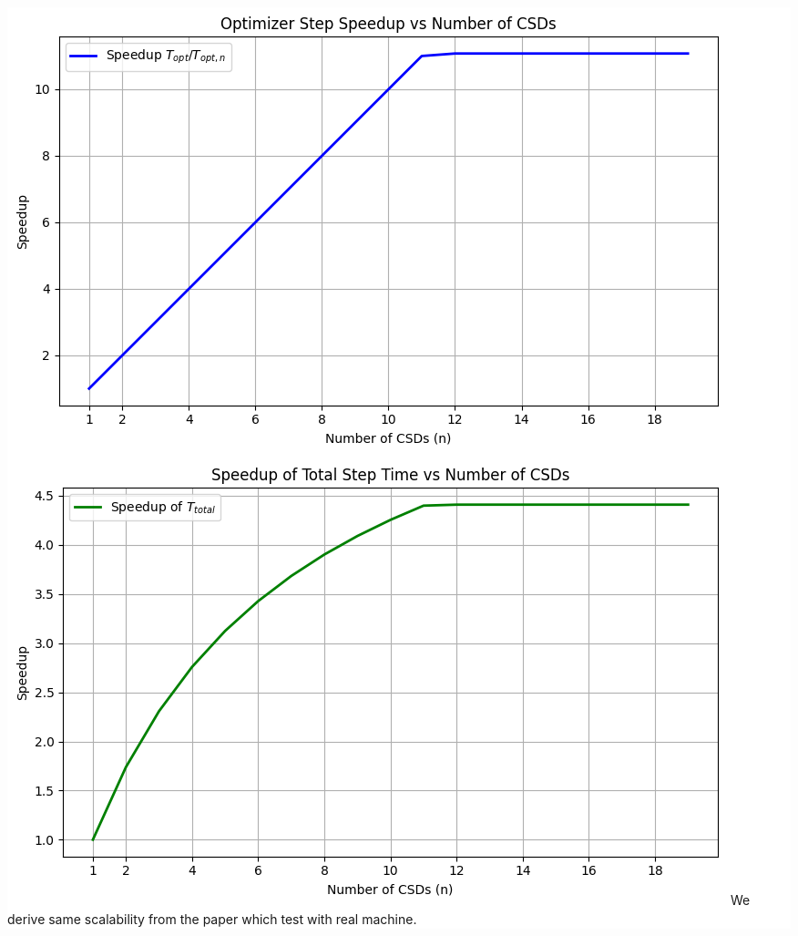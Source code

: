 ![Alt text](images/Optimizer%20Step%20Speedup.png)
![Alt text](images/Speedup%20of%20Total%20Step%20Time.png)
We derive same scalability from the paper which test with real machine.
